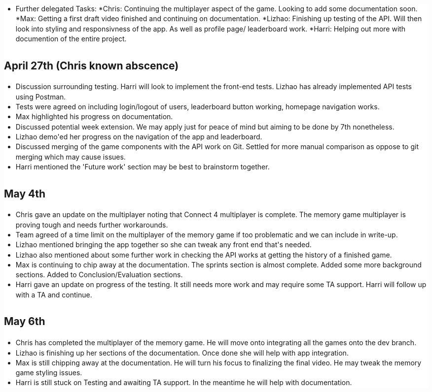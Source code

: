 - Further delegated Tasks:
  *Chris: Continuing the multiplayer aspect of the game. Looking to add some documentation soon.
  *Max: Getting a first draft video finished and continuing on documentation.
  *Lizhao: Finishing up testing of the API. Will then look into styling and responsivness of the app. As well as profile page/ leaderboard work.
  *Harri: Helping out more with documention of the entire project.

## April 27th (Chris known abscence)

- Discussion surrounding testing. Harri will look to implement the front-end tests. Lizhao has already implemented API tests using Postman.
- Tests were agreed on including login/logout of users, leaderboard button working, homepage navigation works.
- Max highlighted his progress on documentation.
- Discussed potential week extension. We may apply just for peace of mind but aiming to be done by 7th nonetheless.
- Lizhao demo'ed her progress on the navigation of the app and leaderboard.
- Discussed merging of the game components with the API work on Git. Settled for more manual comparison as oppose to git merging which may cause issues.
- Harri mentioned the 'Future work' section may be best to brainstorm together.  

## May 4th

- Chris gave an update on the multiplayer noting that Connect 4 multiplayer is complete. The memory game multiplayer is proving tough and needs further workarounds.
- Team agreed of a time limit on the multiplayer of the memory game if too problematic and we can include in write-up.
- Lizhao mentioned bringing the app together so she can tweak any front end that's needed.
- Lizhao also mentioned about some further work in checking the API works at getting the history of a finished game.
- Max is continuing to chip away at the documentation. The sprints section is almost complete. Added some more background sections. Added to Conclusion/Evaluation sections.
- Harri gave an update on progress of the testing. It still needs more work and may require some TA support. Harri will follow up with a TA and continue. 

## May 6th

- Chris has completed the multiplayer of the memory game. He will move onto integrating all the games onto the dev branch.
- Lizhao is finishing up her sections of the documentation. Once done she will help with app integration.
- Max is still chipping away at the documentation. He will turn his focus to finalizing the final video. He may tweak the memory game styling issues.
- Harri is still stuck on Testing and awaiting TA support. In the meantime he will help with documentation.

